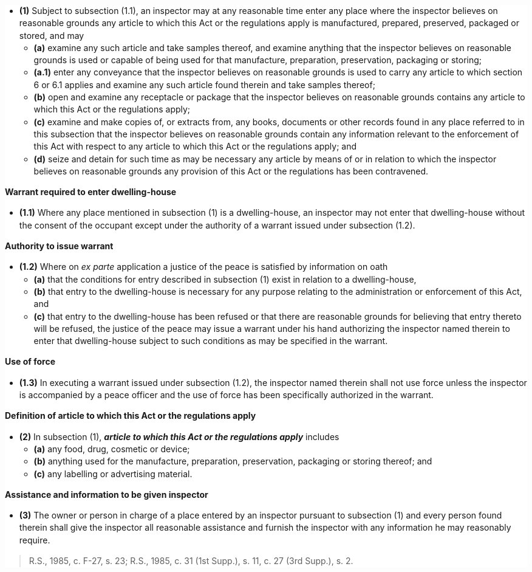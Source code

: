 - **(1)** Subject to subsection (1.1), an inspector may at any reasonable time enter any place where the inspector believes on reasonable grounds any article to which this Act or the regulations apply is manufactured, prepared, preserved, packaged or stored, and may
	- **(a)** examine any such article and take samples thereof, and examine anything that the inspector believes on reasonable grounds is used or capable of being used for that manufacture, preparation, preservation, packaging or storing;
	- **(a.1)** enter any conveyance that the inspector believes on reasonable grounds is used to carry any article to which section 6 or 6.1 applies and examine any such article found therein and take samples thereof;
	- **(b)** open and examine any receptacle or package that the inspector believes on reasonable grounds contains any article to which this Act or the regulations apply;
	- **(c)** examine and make copies of, or extracts from, any books, documents or other records found in any place referred to in this subsection that the inspector believes on reasonable grounds contain any information relevant to the enforcement of this Act with respect to any article to which this Act or the regulations apply; and
	- **(d)** seize and detain for such time as may be necessary any article by means of or in relation to which the inspector believes on reasonable grounds any provision of this Act or the regulations has been contravened.

**Warrant required to enter dwelling-house**

- **(1.1)** Where any place mentioned in subsection (1) is a dwelling-house, an inspector may not enter that dwelling-house without the consent of the occupant except under the authority of a warrant issued under subsection (1.2).

**Authority to issue warrant**

- **(1.2)** Where on *ex parte* application a justice of the peace is satisfied by information on oath
	- **(a)** that the conditions for entry described in subsection (1) exist in relation to a dwelling-house,
	- **(b)** that entry to the dwelling-house is necessary for any purpose relating to the administration or enforcement of this Act, and
	- **(c)** that entry to the dwelling-house has been refused or that there are reasonable grounds for believing that entry thereto will be refused,
the justice of the peace may issue a warrant under his hand authorizing the inspector named therein to enter that dwelling-house subject to such conditions as may be specified in the warrant.

**Use of force**

- **(1.3)** In executing a warrant issued under subsection (1.2), the inspector named therein shall not use force unless the inspector is accompanied by a peace officer and the use of force has been specifically authorized in the warrant.

**Definition of article to which this Act or the regulations apply**

- **(2)** In subsection (1), ***article to which this Act or the regulations apply*** includes
	- **(a)** any food, drug, cosmetic or device;
	- **(b)** anything used for the manufacture, preparation, preservation, packaging or storing thereof; and
	- **(c)** any labelling or advertising material.

**Assistance and information to be given inspector**

- **(3)** The owner or person in charge of a place entered by an inspector pursuant to subsection (1) and every person found therein shall give the inspector all reasonable assistance and furnish the inspector with any information he may reasonably require.
> R.S., 1985, c. F-27, s. 23; R.S., 1985, c. 31 (1st Supp.), s. 11, c. 27 (3rd Supp.), s. 2.
